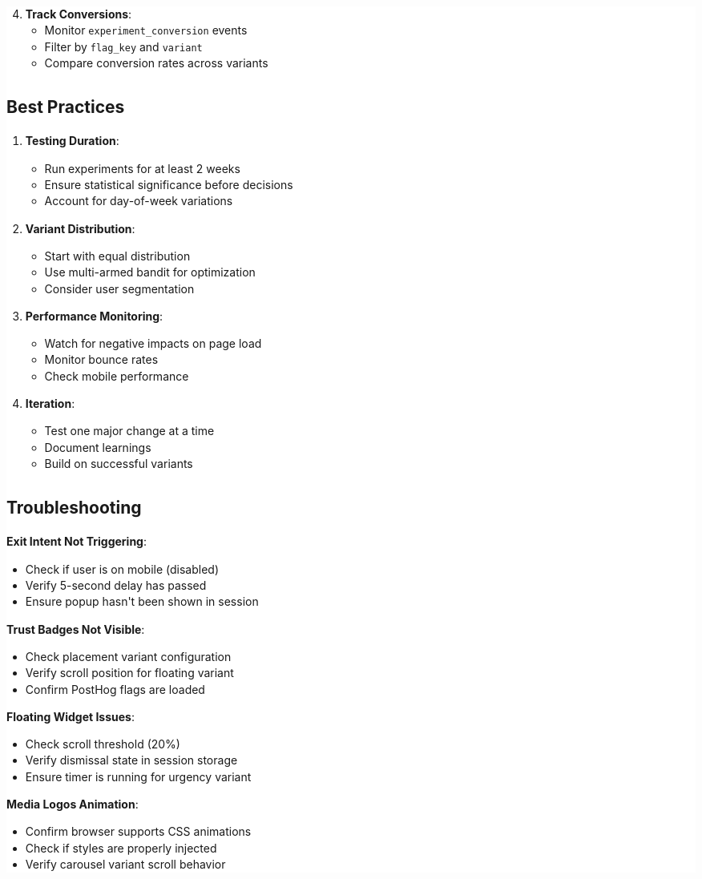 4. **Track Conversions**:
   - Monitor `experiment_conversion` events
   - Filter by `flag_key` and `variant`
   - Compare conversion rates across variants

## Best Practices

1. **Testing Duration**:
   - Run experiments for at least 2 weeks
   - Ensure statistical significance before decisions
   - Account for day-of-week variations

2. **Variant Distribution**:
   - Start with equal distribution
   - Use multi-armed bandit for optimization
   - Consider user segmentation

3. **Performance Monitoring**:
   - Watch for negative impacts on page load
   - Monitor bounce rates
   - Check mobile performance

4. **Iteration**:
   - Test one major change at a time
   - Document learnings
   - Build on successful variants

## Troubleshooting

**Exit Intent Not Triggering**:
- Check if user is on mobile (disabled)
- Verify 5-second delay has passed
- Ensure popup hasn't been shown in session

**Trust Badges Not Visible**:
- Check placement variant configuration
- Verify scroll position for floating variant
- Confirm PostHog flags are loaded

**Floating Widget Issues**:
- Check scroll threshold (20%)
- Verify dismissal state in session storage
- Ensure timer is running for urgency variant

**Media Logos Animation**:
- Confirm browser supports CSS animations
- Check if styles are properly injected
- Verify carousel variant scroll behavior